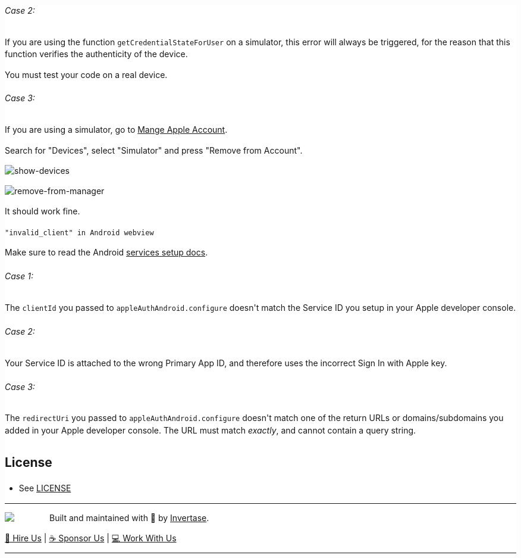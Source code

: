 ###### Case 2:
If you are using the function `getCredentialStateForUser` on a simulator, this error will always be triggered, for the reason that this function verifies the authenticity of the device.

You must test your code on a real device.

###### Case 3:
If you are using a simulator, go to [Mange Apple Account](https://appleid.apple.com/account/manage).

Search for "Devices", select "Simulator" and press "Remove from Account".

  ![show-devices](https://raw.githubusercontent.com/invertase/react-native-apple-authentication/master/docs/images/devices-list.jpg)

  ![remove-from-manager](https://raw.githubusercontent.com/invertase/react-native-apple-authentication/master/docs/images/remove-simulator-devices-list.jpg)

It should work fine.

```
"invalid_client" in Android webview
```
Make sure to read the Android [services setup docs](docs/ANDROID_EXTRA.md).

###### Case 1:
The `clientId` you passed to `appleAuthAndroid.configure` doesn't match the Service ID you setup in your Apple developer console.

###### Case 2:
Your Service ID is attached to the wrong Primary App ID, and therefore uses the incorrect Sign In with Apple key.

###### Case 3:
The `redirectUri` you passed to `appleAuthAndroid.configure` doesn't match one of the return URLs or domains/subdomains you added in your Apple developer console. The URL must match *exactly*, and cannot contain a query string.

## License

- See [LICENSE](/LICENSE)

---

<p>
  <img align="left" width="75px" src="https://static.invertase.io/assets/invertase-logo-small.png">
  <p align="left">
    Built and maintained with 💛 by <a href="https://invertase.io">Invertase</a>.
  </p>
  <p align="left">
    <a href="https://invertase.io/hire-us">💼 Hire Us</a> |
    <a href="https://opencollective.com/react-native-firebase">☕️ Sponsor Us</a> |
    <a href="https://invertase.io/jobs">‍💻 Work With Us</a>
  </p>
</p>

---
